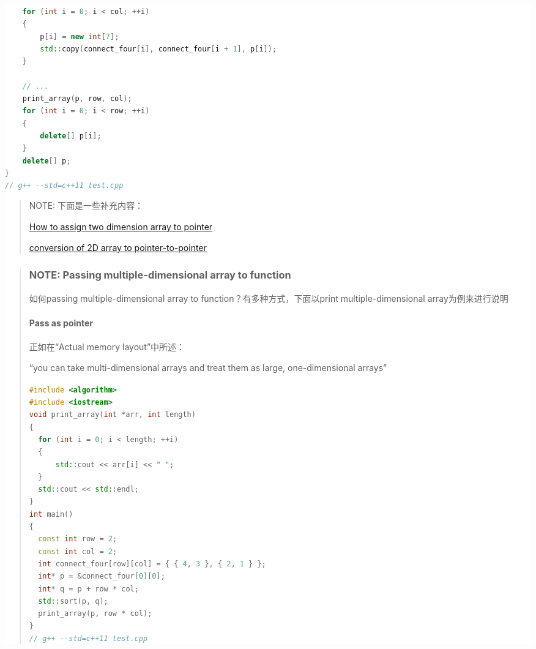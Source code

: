 ```c++
	for (int i = 0; i < col; ++i)
	{
		p[i] = new int[7];
		std::copy(connect_four[i], connect_four[i + 1], p[i]);
	}

	// ...
	print_array(p, row, col);
	for (int i = 0; i < row; ++i)
	{
		delete[] p[i];
	}
	delete[] p;
}
// g++ --std=c++11 test.cpp

```



> NOTE: 下面是一些补充内容：
>
> [How to assign two dimension array to pointer](https://stackoverflow.com/questions/10165627/how-to-assign-two-dimensional-array-to-pointer)
>
> [conversion of 2D array to pointer-to-pointer](https://stackoverflow.com/questions/8203700/conversion-of-2d-array-to-pointer-to-pointer)



> ### NOTE: Passing multiple-dimensional array to function
>
> 如何passing multiple-dimensional array to function？有多种方式，下面以print multiple-dimensional array为例来进行说明
>
> #### Pass as pointer
>
> 正如在“Actual memory layout”中所述：
>
> “you can take multi-dimensional arrays and treat them as large, one-dimensional arrays”
>
> ```c++
> #include <algorithm>
> #include <iostream>
> void print_array(int *arr, int length)
> {
> 	for (int i = 0; i < length; ++i)
> 	{
> 		std::cout << arr[i] << " ";
> 	}
> 	std::cout << std::endl;
> }
> int main()
> {
> 	const int row = 2;
> 	const int col = 2;
> 	int connect_four[row][col] = { { 4, 3 }, { 2, 1 } };
> 	int* p = &connect_four[0][0];
> 	int* q = p + row * col;
> 	std::sort(p, q);
> 	print_array(p, row * col);
> }
> // g++ --std=c++11 test.cpp
> 
> ```
>
> 